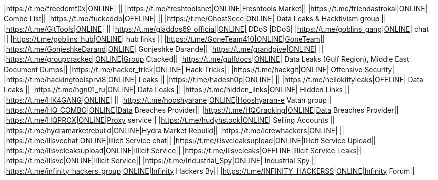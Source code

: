 |https://t.me/freedomf0x|ONLINE| ||
|https://t.me/freshtoolsnet|ONLINE|Freshtools Market||
|https://t.me/friendastrokal|ONLINE| Combo List||
|https://t.me/fuckeddb|OFFLINE| ||
|https://t.me/GhostSecc|ONLINE| Data Leaks & Hacktivism group ||
|https://t.me/GitTools|ONLINE| ||
|https://t.me/gladdos69_official|ONLINE| DDoS |DDoS|
|https://t.me/goblins_gang|ONLINE| chat ||
|https://t.me/goblins_hub|ONLINE| hub links ||
|https://t.me/GoneTeam410|ONLINE|GoneTeam||
|https://t.me/GonjeshkeDarand|ONLINE| Gonjeshke Darande||
|https://t.me/grandgive|ONLINE| ||
|https://t.me/groupcracked|ONLINE|Group Ctacked||
|https://t.me/gulfdocs|ONLINE| Data Leaks (Gulf Region), Middle East Document Dumps||
|https://t.me/hacker_trick|ONLINE| Hack Tricks||
|https://t.me/hackgit|ONLINE| Offensive Security|
|https://t.me/hackingtoolsprvi8|ONLINE| Leaks ||
|https://t.me/hadesh0p|ONLINE| ||
|https://t.me/hellokittyleaks|OFFLINE| Data Leaks ||
|https://t.me/hgn01_ru|ONLINE| Data Leaks ||
|https://t.me/hidden_links|ONLINE| Hidden Links ||
|https://t.me/HK4GANG|ONLINE| ||
|https://t.me/hooshyarane|ONLINE|Hooshyaran-e Vatan group||
|https://t.me/HQ_COMBO|ONLINE|Data Breaches Provider||
|https://t.me/HQCracking|ONLINE|Data Breaches Provider||
|https://t.me/HQPROX|ONLINE|Proxy service||
|https://t.me/hudyhstock|ONLINE| Selling Accounts ||
|https://t.me/hydramarketrebuild|ONLINE|Hydra Market Rebuild||
|https://t.me/icrewhackers|ONLINE| ||
|https://t.me/illsvcchat|ONLINE|Illicit Service chat||
|https://t.me/illsvcleaksupload|ONLINE|Illicit Service Upload||
|https://t.me/illsvcleaksupload|ONLINE|Illicit Service||
|https://t.me/illsvcleaks|OFFLINE|Illicit Service Leaks||
|https://t.me/illsvc|ONLINE|Illicit Service||
|https://t.me/Industrial_Spy|ONLINE| Industrial Spy ||
|https://t.me/infinity_hackers_group|ONLINE|Infinity Hackers By||
|https://t.me/INFINITY_HACKERSS|ONLINE|Infinity Forum||